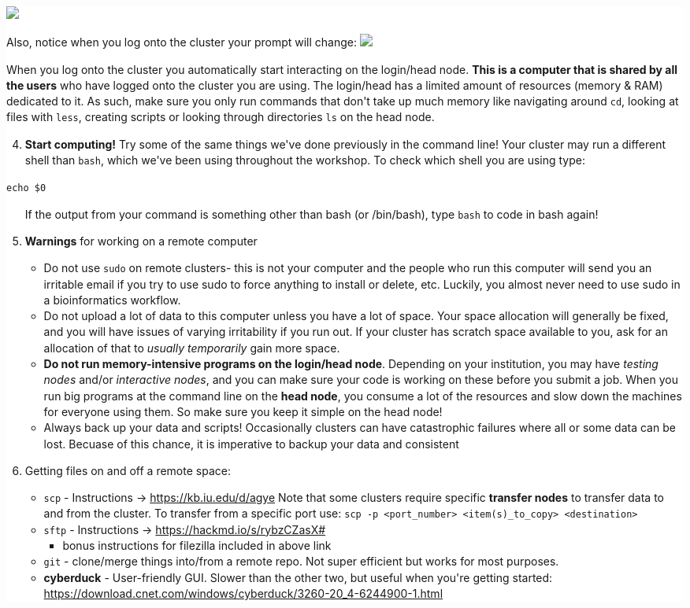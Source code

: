 ![](https://i.imgur.com/JdDspJe.png)
 
 Also, notice when you log onto the cluster your prompt will change: 
 ![](https://i.imgur.com/igIqHiv.png)

When you log onto the cluster you automatically start interacting on the login/head node. **This is a computer that is shared by all the users** who have logged onto the cluster you are using. The login/head has a limited amount of resources (memory & RAM) dedicated to it. As such, make sure you only run commands that don't take up much memory like navigating around `cd`, looking at files with `less`, creating scripts or looking through directories `ls` on the head node. 


 
4. **Start computing!** 
Try some of the same things we've done previously in the command line!
Your cluster may run a different shell than `bash`, which we've been using throughout the workshop. To check which shell you are using type:
```
echo $0
```
&nbsp;&nbsp;&nbsp;&nbsp;&nbsp;&nbsp;If the output from your command is something other than bash (or /bin/bash), type `bash` to code in bash again!




5. **Warnings** for working on a remote computer

    - Do not use `sudo` on remote clusters- this is not your computer and the people who run this computer will send you an irritable email if you try to use sudo to force anything to install or delete, etc. Luckily, you almost never need to use sudo in a bioinformatics workflow. 
    - Do not upload a lot of data to this computer unless you have a lot of space. Your space allocation will generally be fixed, and you will have issues of varying irritability if you run out. If your cluster has scratch space available to you, ask for an allocation of that to *usually temporarily* gain more space. 
    - **Do not run memory-intensive programs on the login/head node**. Depending on your institution, you may have _testing nodes_ and/or _interactive nodes_, and you can make sure your code is working on these before you submit a job. When you run big programs at the command line on the **head node**, you consume a lot of the resources and slow down the machines for everyone using them. So make sure you keep it simple on the head node!  
    - Always back up your data and scripts! Occasionally clusters can have catastrophic failures where all or some data can be lost. Becuase of this chance, it is imperative to backup your data and consistent


6. Getting files on and off a remote space: 
    - `scp` - Instructions -> https://kb.iu.edu/d/agye
    Note that some clusters require specific **transfer nodes** to transfer data to and from the cluster. To transfer from a specific port use: 
    `scp -p <port_number> <item(s)_to_copy> <destination>`
    - `sftp` - Instructions -> https://hackmd.io/s/rybzCZasX#
        - bonus instructions for filezilla included in above link
    - `git` - clone/merge things into/from a remote repo. Not super efficient but works for most purposes. 
    - **cyberduck** - User-friendly GUI. Slower than the other two, but useful when you're getting started: https://download.cnet.com/windows/cyberduck/3260-20_4-6244900-1.html

